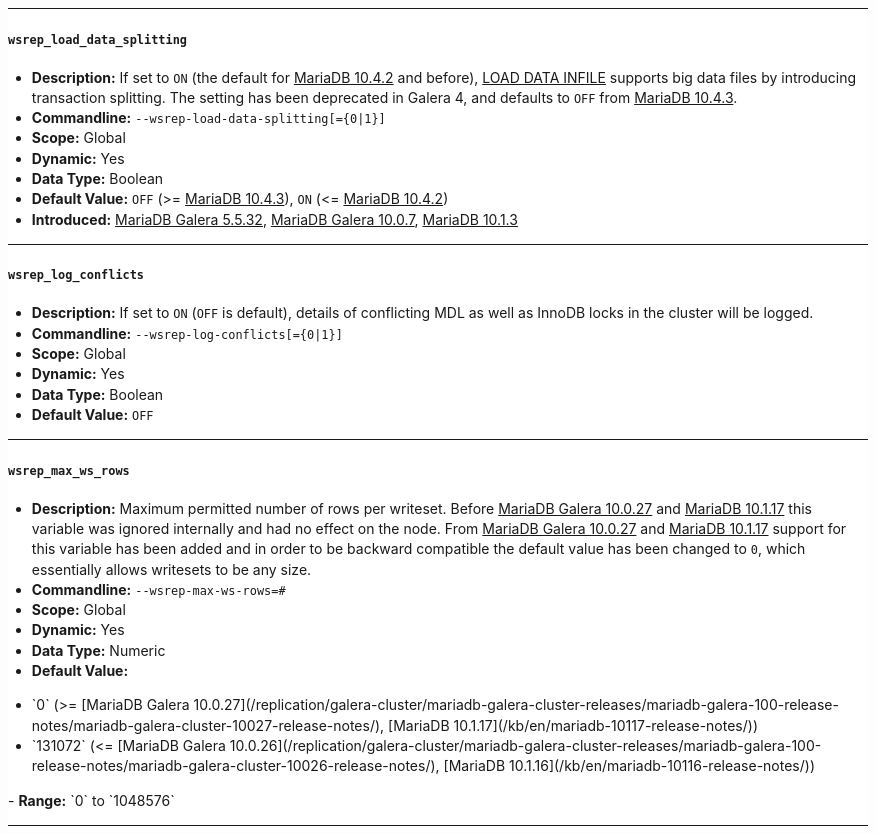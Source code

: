 
---

#### `wsrep_load_data_splitting`

- <strong>Description:</strong> If set to `ON` (the default for [MariaDB 10.4.2](/kb/en/mariadb-1042-release-notes/) and before), [LOAD DATA INFILE](/kb/en/load-data/) supports big data files by introducing transaction splitting. The setting has been deprecated in Galera 4, and defaults to `OFF` from [MariaDB 10.4.3](/kb/en/mariadb-1043-release-notes/).
- <strong>Commandline:</strong> <code class="fixed" style="white-space:pre-wrap">--wsrep-load-data-splitting[={0|1}]</code>
- <strong>Scope:</strong> Global
- <strong>Dynamic:</strong> Yes
- <strong>Data Type:</strong> Boolean
- <strong>Default Value:</strong> `OFF` (&gt;= [MariaDB 10.4.3](/kb/en/mariadb-1043-release-notes/)), `ON` (&lt;= [MariaDB 10.4.2](/kb/en/mariadb-1042-release-notes/))
- <strong>Introduced:</strong> [MariaDB Galera 5.5.32](/kb/en/mariadb-galera-cluster-5532-release-notes/), [MariaDB Galera 10.0.7](/replication/galera-cluster/mariadb-galera-cluster-releases/mariadb-galera-100-release-notes/mariadb-galera-cluster-1007-release-notes/), [MariaDB 10.1.3](/kb/en/mariadb-1013-release-notes/)

---

#### `wsrep_log_conflicts`

- <strong>Description:</strong> If set to `ON` (`OFF` is default), details of conflicting MDL as well as InnoDB locks in the cluster will be logged.
- <strong>Commandline:</strong> <code class="fixed" style="white-space:pre-wrap">--wsrep-log-conflicts[={0|1}]</code>
- <strong>Scope:</strong> Global
- <strong>Dynamic:</strong> Yes
- <strong>Data Type:</strong> Boolean
- <strong>Default Value:</strong> `OFF`

---

#### `wsrep_max_ws_rows`

- <strong>Description:</strong> Maximum permitted number of rows per writeset. Before [MariaDB Galera 10.0.27](/replication/galera-cluster/mariadb-galera-cluster-releases/mariadb-galera-100-release-notes/mariadb-galera-cluster-10027-release-notes/) and [MariaDB 10.1.17](/kb/en/mariadb-10117-release-notes/) this variable was ignored internally and had no effect on the node. From [MariaDB Galera 10.0.27](/replication/galera-cluster/mariadb-galera-cluster-releases/mariadb-galera-100-release-notes/mariadb-galera-cluster-10027-release-notes/) and [MariaDB 10.1.17](/kb/en/mariadb-10117-release-notes/) support for this variable has been added and in order to be backward compatible the default value has been changed to `0`, which essentially allows writesets to be any size.
- <strong>Commandline:</strong> <code class="fixed" style="white-space:pre-wrap">--wsrep-max-ws-rows=#</code>
- <strong>Scope:</strong> Global
- <strong>Dynamic:</strong> Yes
- <strong>Data Type:</strong> Numeric
- <strong>Default Value:</strong> 
<ul start="1"><li>`0` (&gt;= [MariaDB Galera 10.0.27](/replication/galera-cluster/mariadb-galera-cluster-releases/mariadb-galera-100-release-notes/mariadb-galera-cluster-10027-release-notes/), [MariaDB 10.1.17](/kb/en/mariadb-10117-release-notes/)) 
</li><li>`131072` (&lt;= [MariaDB Galera 10.0.26](/replication/galera-cluster/mariadb-galera-cluster-releases/mariadb-galera-100-release-notes/mariadb-galera-cluster-10026-release-notes/), [MariaDB 10.1.16](/kb/en/mariadb-10116-release-notes/))
</li></ul>
- <strong>Range:</strong> `0` to `1048576`

---
